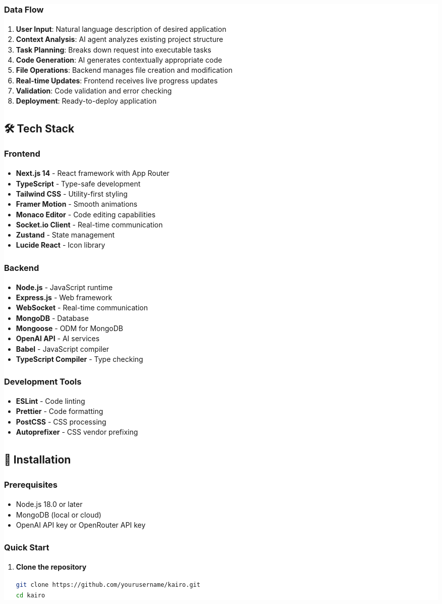 ### Data Flow
1. **User Input**: Natural language description of desired application
2. **Context Analysis**: AI agent analyzes existing project structure
3. **Task Planning**: Breaks down request into executable tasks
4. **Code Generation**: AI generates contextually appropriate code
5. **File Operations**: Backend manages file creation and modification
6. **Real-time Updates**: Frontend receives live progress updates
7. **Validation**: Code validation and error checking
8. **Deployment**: Ready-to-deploy application

## 🛠 Tech Stack

### Frontend
- **Next.js 14** - React framework with App Router
- **TypeScript** - Type-safe development
- **Tailwind CSS** - Utility-first styling
- **Framer Motion** - Smooth animations
- **Monaco Editor** - Code editing capabilities
- **Socket.io Client** - Real-time communication
- **Zustand** - State management
- **Lucide React** - Icon library

### Backend
- **Node.js** - JavaScript runtime
- **Express.js** - Web framework
- **WebSocket** - Real-time communication
- **MongoDB** - Database
- **Mongoose** - ODM for MongoDB
- **OpenAI API** - AI services
- **Babel** - JavaScript compiler
- **TypeScript Compiler** - Type checking

### Development Tools
- **ESLint** - Code linting
- **Prettier** - Code formatting
- **PostCSS** - CSS processing
- **Autoprefixer** - CSS vendor prefixing

## 🚀 Installation

### Prerequisites
- Node.js 18.0 or later
- MongoDB (local or cloud)
- OpenAI API key or OpenRouter API key

### Quick Start

1. **Clone the repository**
   ```bash
   git clone https://github.com/yourusername/kairo.git
   cd kairo
   ```
